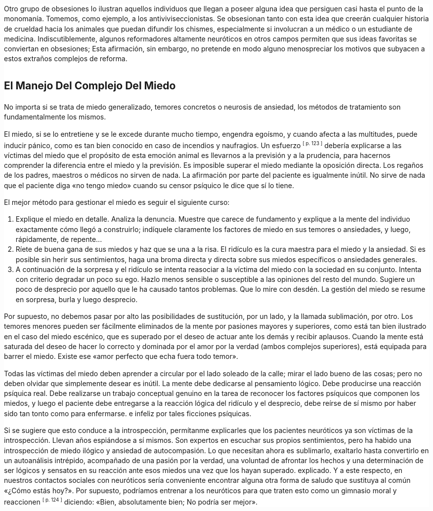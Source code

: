 Otro grupo de obsesiones lo ilustran aquellos individuos que llegan a poseer alguna idea que persiguen casi hasta el punto de la monomanía. Tomemos, como ejemplo, a los antiviviseccionistas. Se obsesionan tanto con esta idea que creerán cualquier historia de crueldad hacia los animales que puedan difundir los chismes, especialmente si involucran a un médico o un estudiante de medicina. Indiscutiblemente, algunos reformadores altamente neuróticos en otros campos permiten que sus ideas favoritas se conviertan en obsesiones; Esta afirmación, sin embargo, no pretende en modo alguno menospreciar los motivos que subyacen a estos extraños complejos de reforma.

## El Manejo Del Complejo Del Miedo

No importa si se trata de miedo generalizado, temores concretos o neurosis de ansiedad, los métodos de tratamiento son fundamentalmente los mismos.

El miedo, si se lo entretiene y se le excede durante mucho tiempo, engendra egoísmo, y cuando afecta a las multitudes, puede inducir pánico, como es tan bien conocido en caso de incendios y naufragios. Un esfuerzo <span id="p123"><sup><small>[ p. 123 ]</small></sup></span> debería explicarse a las víctimas del miedo que el propósito de esta emoción animal es llevarnos a la previsión y a la prudencia, para hacernos comprender la diferencia entre el miedo y la previsión. Es imposible superar el miedo mediante la oposición directa. Los regaños de los padres, maestros o médicos no sirven de nada. La afirmación por parte del paciente es igualmente inútil. No sirve de nada que el paciente diga «no tengo miedo» cuando su censor psíquico le dice que sí lo tiene.

El mejor método para gestionar el miedo es seguir el siguiente curso:

1. Explique el miedo en detalle. Analiza la denuncia. Muestre que carece de fundamento y explique a la mente del individuo exactamente cómo llegó a construirlo; indíquele claramente los factores de miedo en sus temores o ansiedades, y luego, rápidamente, de repente...
2. Ríete de buena gana de sus miedos y haz que se una a la risa. El ridículo es la cura maestra para el miedo y la ansiedad. Si es posible sin herir sus sentimientos, haga una broma directa y directa sobre sus miedos específicos o ansiedades generales.
3. A continuación de la sorpresa y el ridículo se intenta reasociar a la víctima del miedo con la sociedad en su conjunto. Intenta con criterio degradar un poco su ego. Hazlo menos sensible o susceptible a las opiniones del resto del mundo. Sugiere un poco de desprecio por aquello que le ha causado tantos problemas. Que lo mire con desdén. La gestión del miedo se resume en sorpresa, burla y luego desprecio.

Por supuesto, no debemos pasar por alto las posibilidades de sustitución, por un lado, y la llamada sublimación, por otro. Los temores menores pueden ser fácilmente eliminados de la mente por pasiones mayores y superiores, como está tan bien ilustrado en el caso del miedo escénico, que es superado por el deseo de actuar ante los demás y recibir aplausos. Cuando la mente está saturada del deseo de hacer lo correcto y dominada por el amor por la verdad (ambos complejos superiores), está equipada para barrer el miedo. Existe ese «amor perfecto que echa fuera todo temor».

Todas las víctimas del miedo deben aprender a circular por el lado soleado de la calle; mirar el lado bueno de las cosas; pero no deben olvidar que simplemente desear es inútil. La mente debe dedicarse al pensamiento lógico. Debe producirse una reacción psíquica real. Debe realizarse un trabajo conceptual genuino en la tarea de reconocer los factores psíquicos que componen los miedos, y luego el paciente debe entregarse a la reacción lógica del ridículo y el desprecio, debe reírse de sí mismo por haber sido tan tonto como para enfermarse. e infeliz por tales ficciones psíquicas.

Si se sugiere que esto conduce a la introspección, permítanme explicarles que los pacientes neuróticos ya son víctimas de la introspección. Llevan años espiándose a sí mismos. Son expertos en escuchar sus propios sentimientos, pero ha habido una introspección de miedo ilógico y ansiedad de autocompasión. Lo que necesitan ahora es sublimarlo, exaltarlo hasta convertirlo en un autoanálisis intrépido, acompañado de una pasión por la verdad, una voluntad de afrontar los hechos y una determinación de ser lógicos y sensatos en su reacción ante esos miedos una vez que los hayan superado. explicado. Y a este respecto, en nuestros contactos sociales con neuróticos sería conveniente encontrar alguna otra forma de saludo que sustituya al común «¿Cómo estás hoy?». Por supuesto, podríamos entrenar a los neuróticos para que traten esto como un gimnasio moral y reaccionen <span id="p124"><sup><small>[ p. 124 ]</small></sup></span> diciendo: «Bien, absolutamente bien; No podría ser mejor».
